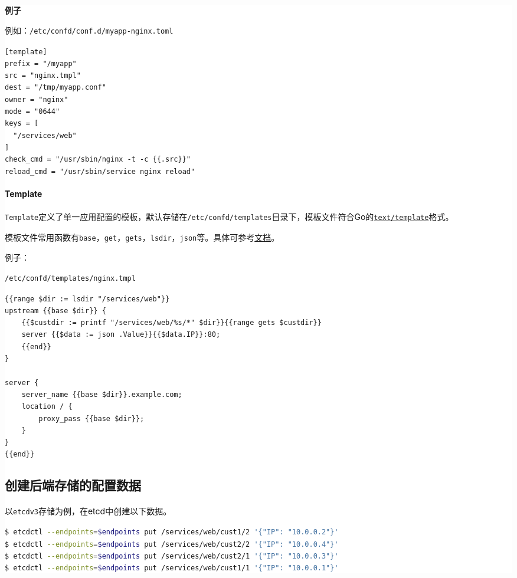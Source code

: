 **例子**

例如：`/etc/confd/conf.d/myapp-nginx.toml`

```shell
[template]
prefix = "/myapp"
src = "nginx.tmpl"
dest = "/tmp/myapp.conf"
owner = "nginx"
mode = "0644"
keys = [
  "/services/web"
]
check_cmd = "/usr/sbin/nginx -t -c {{.src}}"
reload_cmd = "/usr/sbin/service nginx reload"
```

#### Template

`Template`定义了单一应用配置的模板，默认存储在`/etc/confd/templates`目录下，模板文件符合Go的[`text/template`](http://golang.org/pkg/text/template/)格式。

模板文件常用函数有`base`，`get`，`gets`，`lsdir`，`json`等。具体可参考[文档](https://github.com/kelseyhightower/confd/blob/master/docs/templates.md)。

例子：

`/etc/confd/templates/nginx.tmpl`

```shell
{{range $dir := lsdir "/services/web"}}
upstream {{base $dir}} {
    {{$custdir := printf "/services/web/%s/*" $dir}}{{range gets $custdir}}
    server {{$data := json .Value}}{{$data.IP}}:80;
    {{end}}
}

server {
    server_name {{base $dir}}.example.com;
    location / {
        proxy_pass {{base $dir}};
    }
}
{{end}}
```

## 创建后端存储的配置数据

以`etcdv3`存储为例，在etcd中创建以下数据。

```bash
$ etcdctl --endpoints=$endpoints put /services/web/cust1/2 '{"IP": "10.0.0.2"}'
$ etcdctl --endpoints=$endpoints put /services/web/cust2/2 '{"IP": "10.0.0.4"}'
$ etcdctl --endpoints=$endpoints put /services/web/cust2/1 '{"IP": "10.0.0.3"}'
$ etcdctl --endpoints=$endpoints put /services/web/cust1/1 '{"IP": "10.0.0.1"}'
```
